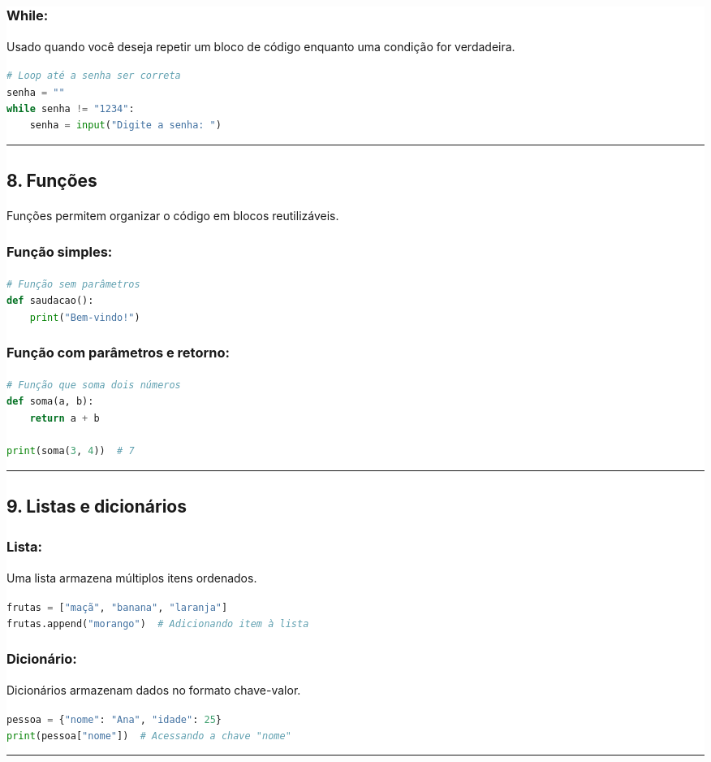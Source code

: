 ### While:

Usado quando você deseja repetir um bloco de código enquanto uma condição for verdadeira.

```python
# Loop até a senha ser correta
senha = ""
while senha != "1234":
    senha = input("Digite a senha: ")
```

---

## 8. Funções

Funções permitem organizar o código em blocos reutilizáveis.

### Função simples:

```python
# Função sem parâmetros
def saudacao():
    print("Bem-vindo!")
```

### Função com parâmetros e retorno:

```python
# Função que soma dois números
def soma(a, b):
    return a + b

print(soma(3, 4))  # 7
```

---

## 9. Listas e dicionários

### Lista:

Uma lista armazena múltiplos itens ordenados.

```python
frutas = ["maçã", "banana", "laranja"]
frutas.append("morango")  # Adicionando item à lista
```

### Dicionário:

Dicionários armazenam dados no formato chave-valor.

```python
pessoa = {"nome": "Ana", "idade": 25}
print(pessoa["nome"])  # Acessando a chave "nome"
```

---